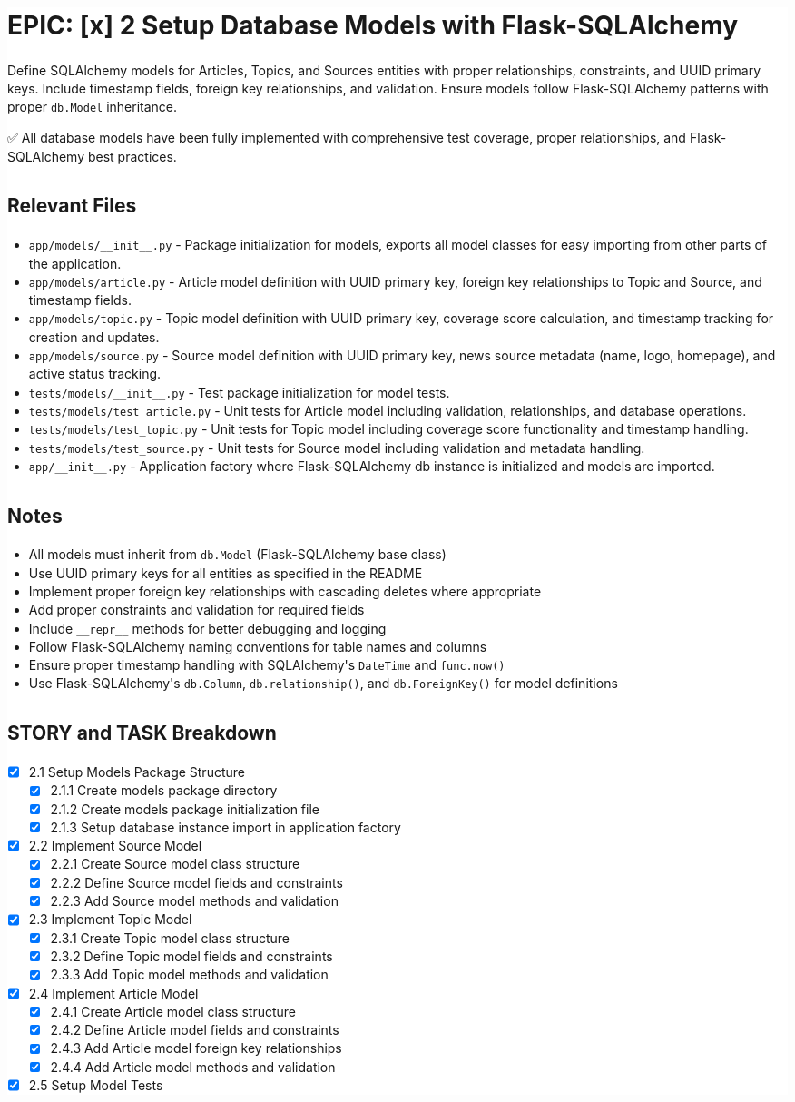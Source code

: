 # EPIC: [x] 2 Setup Database Models with Flask-SQLAlchemy

Define SQLAlchemy models for Articles, Topics, and Sources entities with proper relationships, constraints, and UUID primary keys. Include timestamp fields, foreign key relationships, and validation. Ensure models follow Flask-SQLAlchemy patterns with proper `db.Model` inheritance.

✅ All database models have been fully implemented with comprehensive test coverage, proper relationships, and Flask-SQLAlchemy best practices.


## Relevant Files

- `app/models/__init__.py` - Package initialization for models, exports all model classes for easy importing from other parts of the application.
- `app/models/article.py` - Article model definition with UUID primary key, foreign key relationships to Topic and Source, and timestamp fields.
- `app/models/topic.py` - Topic model definition with UUID primary key, coverage score calculation, and timestamp tracking for creation and updates.
- `app/models/source.py` - Source model definition with UUID primary key, news source metadata (name, logo, homepage), and active status tracking.
- `tests/models/__init__.py` - Test package initialization for model tests.
- `tests/models/test_article.py` - Unit tests for Article model including validation, relationships, and database operations.
- `tests/models/test_topic.py` - Unit tests for Topic model including coverage score functionality and timestamp handling.
- `tests/models/test_source.py` - Unit tests for Source model including validation and metadata handling.
- `app/__init__.py` - Application factory where Flask-SQLAlchemy db instance is initialized and models are imported.


## Notes

- All models must inherit from `db.Model` (Flask-SQLAlchemy base class)
- Use UUID primary keys for all entities as specified in the README
- Implement proper foreign key relationships with cascading deletes where appropriate
- Add proper constraints and validation for required fields
- Include `__repr__` methods for better debugging and logging
- Follow Flask-SQLAlchemy naming conventions for table names and columns
- Ensure proper timestamp handling with SQLAlchemy's `DateTime` and `func.now()`
- Use Flask-SQLAlchemy's `db.Column`, `db.relationship()`, and `db.ForeignKey()` for model definitions


## STORY and TASK Breakdown

- [x] 2.1 Setup Models Package Structure
    - [x] 2.1.1 Create models package directory
    - [x] 2.1.2 Create models package initialization file
    - [x] 2.1.3 Setup database instance import in application factory
- [x] 2.2 Implement Source Model
    - [x] 2.2.1 Create Source model class structure
    - [x] 2.2.2 Define Source model fields and constraints
    - [x] 2.2.3 Add Source model methods and validation
- [x] 2.3 Implement Topic Model
    - [x] 2.3.1 Create Topic model class structure
    - [x] 2.3.2 Define Topic model fields and constraints
    - [x] 2.3.3 Add Topic model methods and validation
- [x] 2.4 Implement Article Model
    - [x] 2.4.1 Create Article model class structure
    - [x] 2.4.2 Define Article model fields and constraints
    - [x] 2.4.3 Add Article model foreign key relationships
    - [x] 2.4.4 Add Article model methods and validation
- [x] 2.5 Setup Model Tests